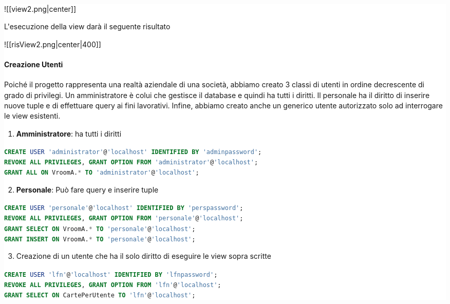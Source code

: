 ![[view2.png|center]]

L'esecuzione della view darà il seguente risultato

![[risView2.png|center|400]]

#### Creazione Utenti

Poiché il progetto rappresenta una realtà aziendale di una società, abbiamo creato 3 classi di utenti in ordine decrescente di grado di privilegi. Un amministratore è colui che gestisce il database e quindi ha tutti i diritti. Il personale ha il diritto di inserire nuove tuple e di effettuare query ai fini lavorativi.
Infine, abbiamo creato anche un generico utente autorizzato solo ad interrogare le view esistenti.

1. **Amministratore**: ha tutti i diritti
```SQL
CREATE USER 'administrator'@'localhost' IDENTIFIED BY 'adminpassword';
REVOKE ALL PRIVILEGES, GRANT OPTION FROM 'administrator'@'localhost';
GRANT ALL ON VroomA.* TO 'administrator'@'localhost';
```
2. **Personale**:  Può fare query e inserire tuple
```SQL
CREATE USER 'personale'@'localhost' IDENTIFIED BY 'perspassword';
REVOKE ALL PRIVILEGES, GRANT OPTION FROM 'personale'@'localhost';
GRANT SELECT ON VroomA.* TO 'personale'@'localhost';
GRANT INSERT ON VroomA.* TO 'personale'@'localhost';
```
3. Creazione di un utente che ha il solo diritto di eseguire le view sopra scritte
```SQL
CREATE USER 'lfn'@'localhost' IDENTIFIED BY 'lfnpassword';
REVOKE ALL PRIVILEGES, GRANT OPTION FROM 'lfn'@'localhost';
GRANT SELECT ON CartePerUtente TO 'lfn'@'localhost';
